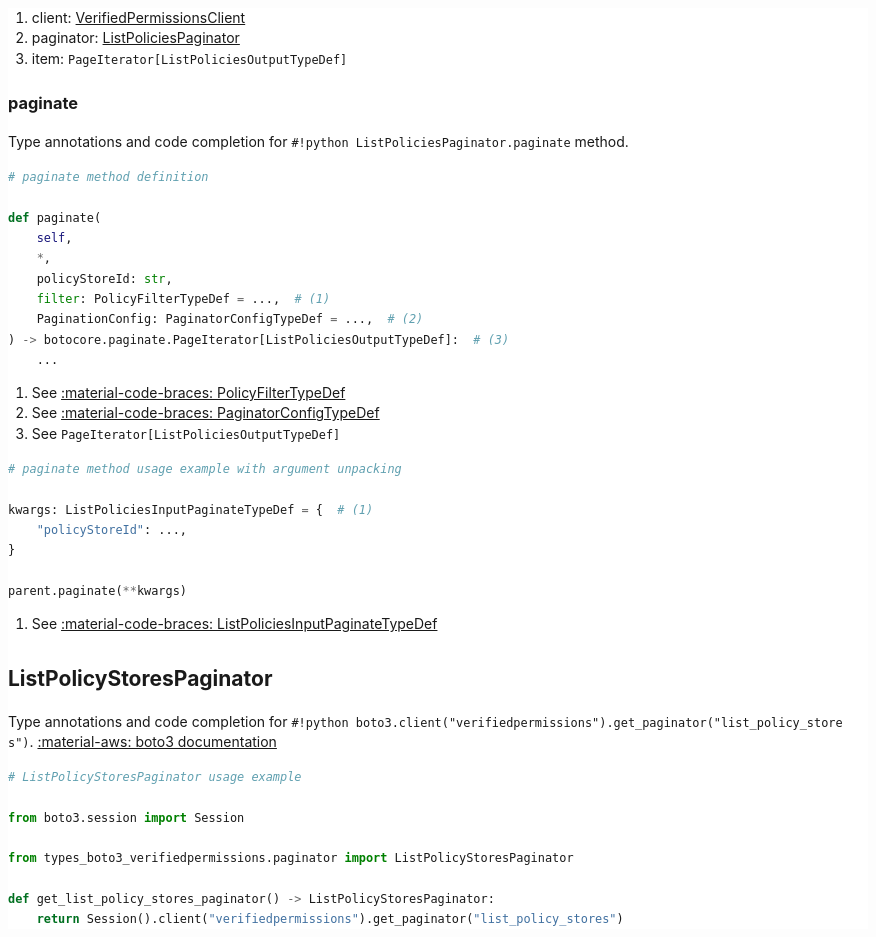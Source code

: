 1. client: [VerifiedPermissionsClient](./client.md)
2. paginator: [ListPoliciesPaginator](./paginators.md#listpoliciespaginator)
3. item: `PageIterator[ListPoliciesOutputTypeDef]`


### paginate

Type annotations and code completion for `#!python ListPoliciesPaginator.paginate` method.

```python
# paginate method definition

def paginate(
    self,
    *,
    policyStoreId: str,
    filter: PolicyFilterTypeDef = ...,  # (1)
    PaginationConfig: PaginatorConfigTypeDef = ...,  # (2)
) -> botocore.paginate.PageIterator[ListPoliciesOutputTypeDef]:  # (3)
    ...
```

1. See [:material-code-braces: PolicyFilterTypeDef](./type_defs.md#policyfiltertypedef)
2. See [:material-code-braces: PaginatorConfigTypeDef](./type_defs.md#paginatorconfigtypedef)
3. See `PageIterator[ListPoliciesOutputTypeDef]`


```python
# paginate method usage example with argument unpacking

kwargs: ListPoliciesInputPaginateTypeDef = {  # (1)
    "policyStoreId": ...,
}

parent.paginate(**kwargs)
```

1. See [:material-code-braces: ListPoliciesInputPaginateTypeDef](./type_defs.md#listpoliciesinputpaginatetypedef)
## ListPolicyStoresPaginator

Type annotations and code completion for `#!python boto3.client("verifiedpermissions").get_paginator("list_policy_stores")`.
[:material-aws: boto3 documentation](https://boto3.amazonaws.com/v1/documentation/api/latest/reference/services/verifiedpermissions/paginator/ListPolicyStores.html#VerifiedPermissions.Paginator.ListPolicyStores)

```python
# ListPolicyStoresPaginator usage example

from boto3.session import Session

from types_boto3_verifiedpermissions.paginator import ListPolicyStoresPaginator

def get_list_policy_stores_paginator() -> ListPolicyStoresPaginator:
    return Session().client("verifiedpermissions").get_paginator("list_policy_stores")
```
